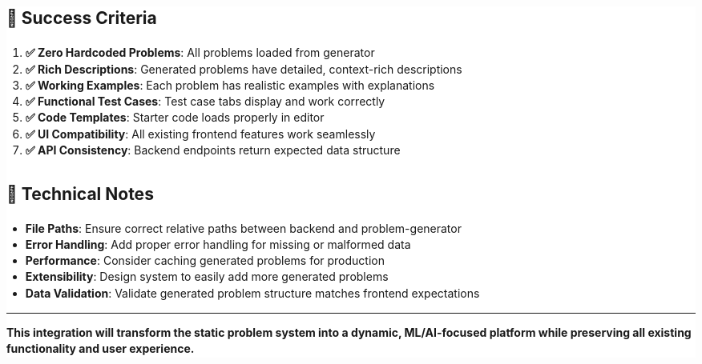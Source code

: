 ## 🎯 Success Criteria

1. **✅ Zero Hardcoded Problems**: All problems loaded from generator
2. **✅ Rich Descriptions**: Generated problems have detailed, context-rich descriptions
3. **✅ Working Examples**: Each problem has realistic examples with explanations
4. **✅ Functional Test Cases**: Test case tabs display and work correctly
5. **✅ Code Templates**: Starter code loads properly in editor
6. **✅ UI Compatibility**: All existing frontend features work seamlessly
7. **✅ API Consistency**: Backend endpoints return expected data structure

## 🔧 Technical Notes

- **File Paths**: Ensure correct relative paths between backend and problem-generator
- **Error Handling**: Add proper error handling for missing or malformed data
- **Performance**: Consider caching generated problems for production
- **Extensibility**: Design system to easily add more generated problems
- **Data Validation**: Validate generated problem structure matches frontend expectations

---

**This integration will transform the static problem system into a dynamic, ML/AI-focused platform while preserving all existing functionality and user experience.**
